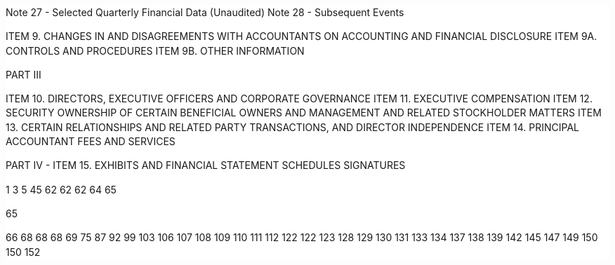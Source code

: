 Note 27 - Selected Quarterly Financial Data (Unaudited)
Note 28 - Subsequent Events

ITEM 9. CHANGES IN AND DISAGREEMENTS WITH ACCOUNTANTS ON ACCOUNTING AND FINANCIAL DISCLOSURE
ITEM 9A. CONTROLS AND PROCEDURES
ITEM 9B. OTHER INFORMATION

PART III

ITEM 10. DIRECTORS, EXECUTIVE OFFICERS AND CORPORATE GOVERNANCE
ITEM 11. EXECUTIVE COMPENSATION
ITEM 12. SECURITY OWNERSHIP OF CERTAIN BENEFICIAL OWNERS AND MANAGEMENT AND RELATED STOCKHOLDER MATTERS
ITEM 13. CERTAIN RELATIONSHIPS AND RELATED PARTY TRANSACTIONS, AND DIRECTOR INDEPENDENCE
ITEM 14. PRINCIPAL ACCOUNTANT FEES AND SERVICES

PART IV - ITEM 15. EXHIBITS AND FINANCIAL STATEMENT SCHEDULES
SIGNATURES

1
3
5
45
62
62
62
64
65

65

66
68
68
68
69
75
87
92
99
103
106
107
108
109
110
111
112
122
122
123
128
129
130
131
133
134
137
138
139
142
145
147
149
150
150
152